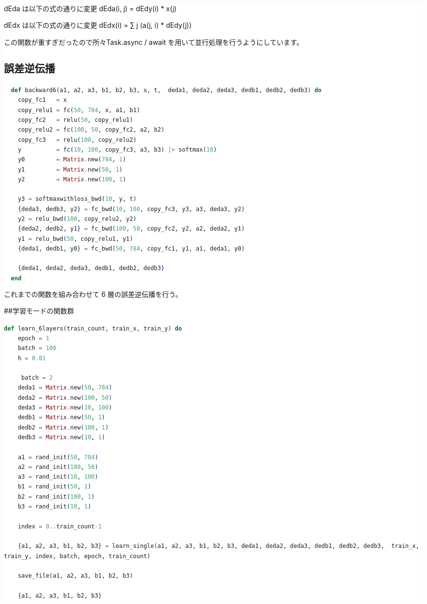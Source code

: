 dEda は以下の式の通りに変更
dEda(i, j) = dEdy(i) * x(j)

dEdx は以下の式の通りに変更
dEdx(i) = ∑ j (a(j, i) * dEdy(j))

この関数が重すぎだったので所々Task.async / await を用いて並行処理を行うようにしています。

## 誤差逆伝播

```Elixir
  def backward6(a1, a2, a3, b1, b2, b3, x, t,  deda1, deda2, deda3, dedb1, dedb2, dedb3) do
    copy_fc1   = x
    copy_relu1 = fc(50, 784, x, a1, b1)
    copy_fc2   = relu(50, copy_relu1)
    copy_relu2 = fc(100, 50, copy_fc2, a2, b2)
    copy_fc3   = relu(100, copy_relu2)
    y          = fc(10, 100, copy_fc3, a3, b3) |> softmax(10)
    y0         = Matrix.new(784, 1)
    y1         = Matrix.new(50, 1)
    y2         = Matrix.new(100, 1)

    y3 = softmaxwithloss_bwd(10, y, t)
    {deda3, dedb3, y2} = fc_bwd(10, 100, copy_fc3, y3, a3, deda3, y2)
    y2 = relu_bwd(100, copy_relu2, y2)
    {deda2, dedb2, y1} = fc_bwd(100, 50, copy_fc2, y2, a2, deda2, y1)
    y1 = relu_bwd(50, copy_relu1, y1)
    {deda1, dedb1, y0} = fc_bwd(50, 784, copy_fc1, y1, a1, deda1, y0)

    {deda1, deda2, deda3, dedb1, dedb2, dedb3}
  end
```

これまでの関数を組み合わせて 6 層の誤差逆伝播を行う。

##学習モードの関数群


```Elixir
def learn_6layers(train_count, train_x, train_y) do
    epoch = 1
    batch = 100
    h = 0.01

     batch = 2
    deda1 = Matrix.new(50, 784)
    deda2 = Matrix.new(100, 50)
    deda3 = Matrix.new(10, 100)
    dedb1 = Matrix.new(50, 1)
    dedb2 = Matrix.new(100, 1)
    dedb3 = Matrix.new(10, 1)

    a1 = rand_init(50, 784)
    a2 = rand_init(100, 50)
    a3 = rand_init(10, 100)
    b1 = rand_init(50, 1)
    b2 = rand_init(100, 1)
    b3 = rand_init(10, 1)

    index = 0..train_count-1

    {a1, a2, a3, b1, b2, b3} = learn_single(a1, a2, a3, b1, b2, b3, deda1, deda2, deda3, dedb1, dedb2, dedb3,  train_x, train_y, index, batch, epoch, train_count)

    save_file(a1, a2, a3, b1, b2, b3)

    {a1, a2, a3, b1, b2, b3}
```